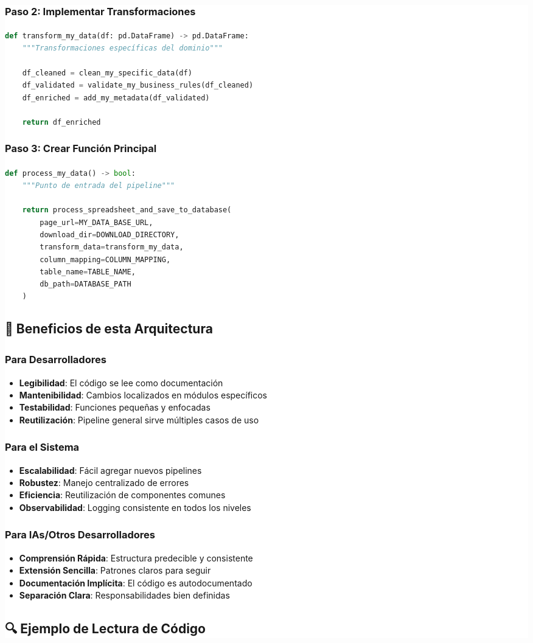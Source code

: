 ### Paso 2: Implementar Transformaciones
```python
def transform_my_data(df: pd.DataFrame) -> pd.DataFrame:
    """Transformaciones específicas del dominio"""
    
    df_cleaned = clean_my_specific_data(df)
    df_validated = validate_my_business_rules(df_cleaned)
    df_enriched = add_my_metadata(df_validated)
    
    return df_enriched
```

### Paso 3: Crear Función Principal
```python
def process_my_data() -> bool:
    """Punto de entrada del pipeline"""
    
    return process_spreadsheet_and_save_to_database(
        page_url=MY_DATA_BASE_URL,
        download_dir=DOWNLOAD_DIRECTORY,
        transform_data=transform_my_data,
        column_mapping=COLUMN_MAPPING,
        table_name=TABLE_NAME,
        db_path=DATABASE_PATH
    )
```

## 🎯 Beneficios de esta Arquitectura

### Para Desarrolladores
- **Legibilidad**: El código se lee como documentación
- **Mantenibilidad**: Cambios localizados en módulos específicos
- **Testabilidad**: Funciones pequeñas y enfocadas
- **Reutilización**: Pipeline general sirve múltiples casos de uso

### Para el Sistema
- **Escalabilidad**: Fácil agregar nuevos pipelines
- **Robustez**: Manejo centralizado de errores
- **Eficiencia**: Reutilización de componentes comunes
- **Observabilidad**: Logging consistente en todos los niveles

### Para IAs/Otros Desarrolladores
- **Comprensión Rápida**: Estructura predecible y consistente
- **Extensión Sencilla**: Patrones claros para seguir
- **Documentación Implícita**: El código es autodocumentado
- **Separación Clara**: Responsabilidades bien definidas

## 🔍 Ejemplo de Lectura de Código
